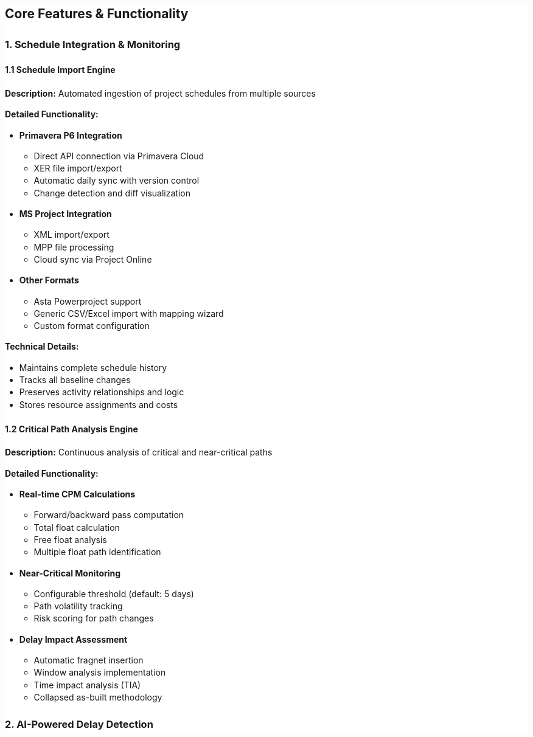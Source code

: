 ## Core Features & Functionality

### 1. Schedule Integration & Monitoring

#### 1.1 Schedule Import Engine
**Description:** Automated ingestion of project schedules from multiple sources

**Detailed Functionality:**
- **Primavera P6 Integration**
  - Direct API connection via Primavera Cloud
  - XER file import/export
  - Automatic daily sync with version control
  - Change detection and diff visualization

- **MS Project Integration**
  - XML import/export
  - MPP file processing
  - Cloud sync via Project Online

- **Other Formats**
  - Asta Powerproject support
  - Generic CSV/Excel import with mapping wizard
  - Custom format configuration

**Technical Details:**
- Maintains complete schedule history
- Tracks all baseline changes
- Preserves activity relationships and logic
- Stores resource assignments and costs

#### 1.2 Critical Path Analysis Engine
**Description:** Continuous analysis of critical and near-critical paths

**Detailed Functionality:**
- **Real-time CPM Calculations**
  - Forward/backward pass computation
  - Total float calculation
  - Free float analysis
  - Multiple float path identification

- **Near-Critical Monitoring**
  - Configurable threshold (default: 5 days)
  - Path volatility tracking
  - Risk scoring for path changes

- **Delay Impact Assessment**
  - Automatic fragnet insertion
  - Window analysis implementation
  - Time impact analysis (TIA)
  - Collapsed as-built methodology

### 2. AI-Powered Delay Detection
